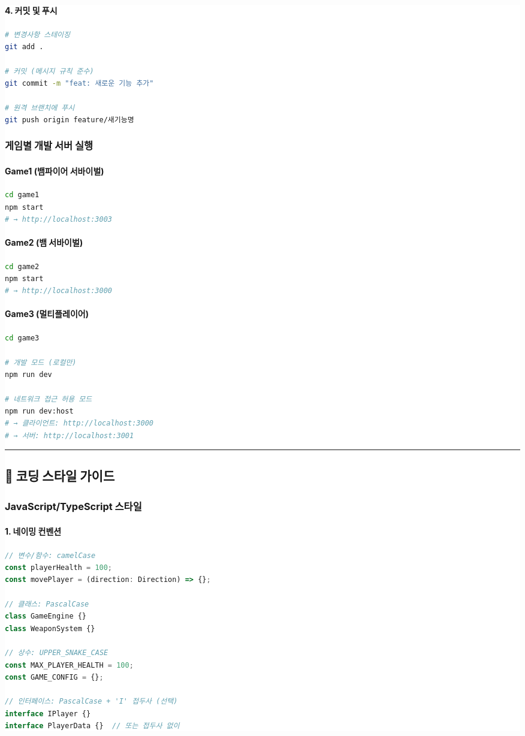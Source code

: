 #### 4. 커밋 및 푸시
```bash
# 변경사항 스테이징
git add .

# 커밋 (메시지 규칙 준수)
git commit -m "feat: 새로운 기능 추가"

# 원격 브랜치에 푸시
git push origin feature/새기능명
```

### 게임별 개발 서버 실행

#### Game1 (뱀파이어 서바이벌)
```bash
cd game1
npm start
# → http://localhost:3003
```

#### Game2 (뱀 서바이벌)
```bash
cd game2  
npm start
# → http://localhost:3000
```

#### Game3 (멀티플레이어)
```bash
cd game3

# 개발 모드 (로컬만)
npm run dev

# 네트워크 접근 허용 모드
npm run dev:host
# → 클라이언트: http://localhost:3000
# → 서버: http://localhost:3001
```

---

## 📝 코딩 스타일 가이드

### JavaScript/TypeScript 스타일

#### 1. 네이밍 컨벤션
```typescript
// 변수/함수: camelCase
const playerHealth = 100;
const movePlayer = (direction: Direction) => {};

// 클래스: PascalCase  
class GameEngine {}
class WeaponSystem {}

// 상수: UPPER_SNAKE_CASE
const MAX_PLAYER_HEALTH = 100;
const GAME_CONFIG = {};

// 인터페이스: PascalCase + 'I' 접두사 (선택)
interface IPlayer {}
interface PlayerData {}  // 또는 접두사 없이
```